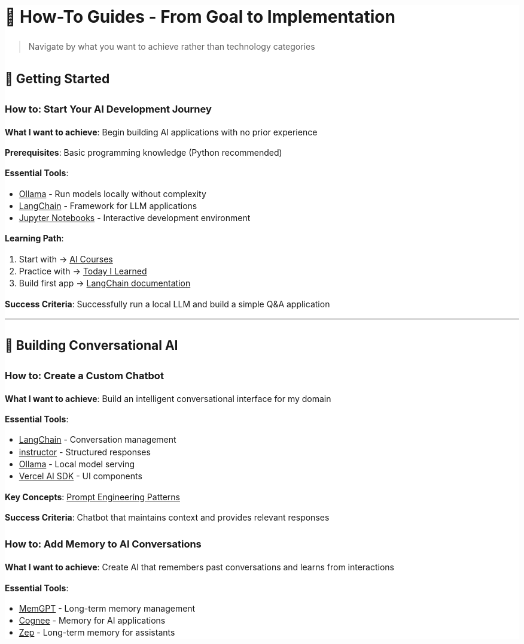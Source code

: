 # 🎯 How-To Guides - From Goal to Implementation

> Navigate by what you want to achieve rather than technology categories

## 🚀 **Getting Started**

### How to: Start Your AI Development Journey

**What I want to achieve**: Begin building AI applications with no prior experience

**Prerequisites**: Basic programming knowledge (Python recommended)

**Essential Tools**:
- [Ollama](https://ollama.com/) - Run models locally without complexity
- [LangChain](https://www.langchain.com/) - Framework for LLM applications
- [Jupyter Notebooks](https://jupyter.org/) - Interactive development environment

**Learning Path**:
1. Start with → [AI Courses](../07-courses/ai_courses.md)
2. Practice with → [Today I Learned](../personal/til/README.md)
3. Build first app → [LangChain documentation](https://python.langchain.com/docs/get_started/introduction)

**Success Criteria**: Successfully run a local LLM and build a simple Q&A application

---

## 💬 **Building Conversational AI**

### How to: Create a Custom Chatbot

**What I want to achieve**: Build an intelligent conversational interface for my domain

**Essential Tools**:
- [LangChain](https://www.langchain.com/) - Conversation management
- [instructor](https://jxnl.github.io/instructor/) - Structured responses
- [Ollama](https://ollama.com/) - Local model serving
- [Vercel AI SDK](https://vercel.com/blog/ai-sdk-3-generative-ui) - UI components

**Key Concepts**: [Prompt Engineering Patterns](../reference/techniques/prompt_engineering_patterns/README.md)

**Success Criteria**: Chatbot that maintains context and provides relevant responses

### How to: Add Memory to AI Conversations

**What I want to achieve**: Create AI that remembers past conversations and learns from interactions

**Essential Tools**:
- [MemGPT](https://memgpt.ai/) - Long-term memory management
- [Cognee](https://github.com/topoteretes/cognee) - Memory for AI applications
- [Zep](https://github.com/getzep/zep) - Long-term memory for assistants
